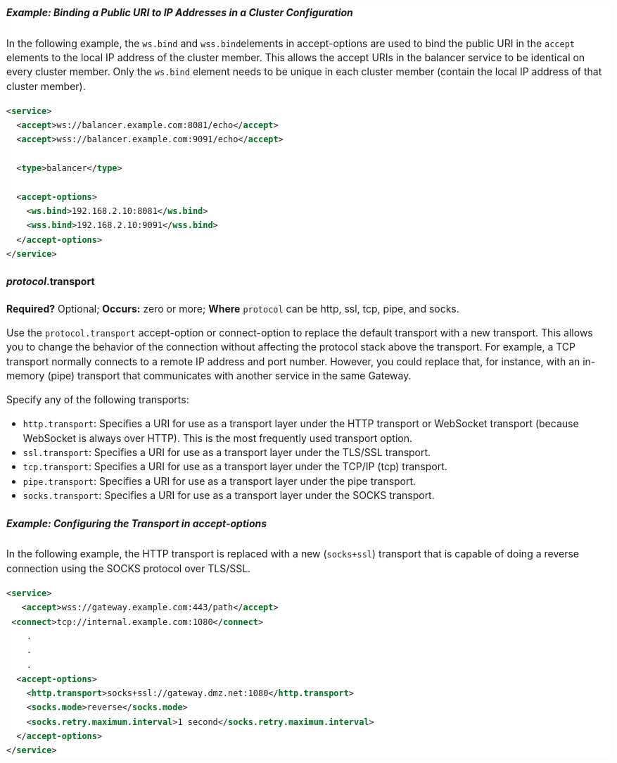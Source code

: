 ##### Example: Binding a Public URI to IP Addresses in a Cluster Configuration

In the following example, the `ws.bind` and `wss.bind`elements in accept-options are used to bind the public URI in the `accept` elements to the local IP address of the cluster member. This allows the accept URIs in the balancer service to be identical on every cluster member. Only the `ws.bind` element needs to be unique in each cluster member (contain the local IP address of that cluster member).

``` xml
<service>
  <accept>ws://balancer.example.com:8081/echo</accept>
  <accept>wss://balancer.example.com:9091/echo</accept>

  <type>balancer</type>

  <accept-options>
    <ws.bind>192.168.2.10:8081</ws.bind>
    <wss.bind>192.168.2.10:9091</wss.bind>
  </accept-options>
</service>
```

#### *protocol*.transport

**Required?** Optional; **Occurs:** zero or more; **Where** `protocol` can be http, ssl, tcp, pipe, and socks.

Use the `protocol.transport` accept-option or connect-option to replace the default transport with a new transport. This allows you to change the behavior of the connection without affecting the protocol stack above the transport. For example, a TCP transport normally connects to a remote IP address and port number. However, you could replace that, for instance, with an in-memory (pipe) transport that communicates with another service in the same Gateway.

Specify any of the following transports:

-   `http.transport`: Specifies a URI for use as a transport layer under the HTTP transport or WebSocket transport (because  WebSocket is always over HTTP). This is the most frequently used transport option.
-   `ssl.transport`: Specifies a URI for use as a transport layer under the TLS/SSL transport.
-   `tcp.transport`: Specifies a URI for use as a transport layer under the TCP/IP (tcp) transport.
-   `pipe.transport`: Specifies a URI for use as a transport layer under the pipe transport.
-   `socks.transport`: Specifies a URI for use as a transport layer under the SOCKS transport.

##### Example: Configuring the Transport in accept-options

In the following example, the HTTP transport is replaced with a new (`socks+ssl`) transport that is capable of doing a reverse connection using the SOCKS protocol over TLS/SSL.

``` xml
<service>
   <accept>wss://gateway.example.com:443/path</accept>
 <connect>tcp://internal.example.com:1080</connect>
    .
    .
    .
  <accept-options>
    <http.transport>socks+ssl://gateway.dmz.net:1080</http.transport>
    <socks.mode>reverse</socks.mode>
    <socks.retry.maximum.interval>1 second</socks.retry.maximum.interval>
  </accept-options>
</service>
```
